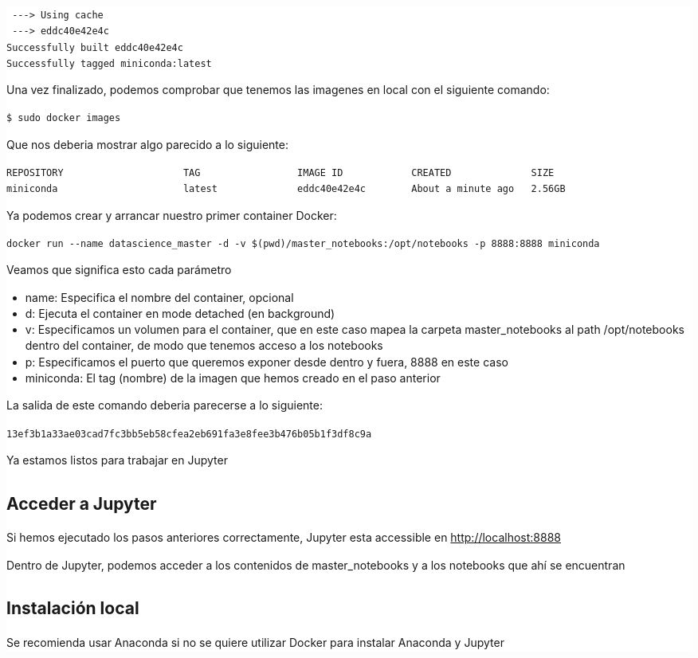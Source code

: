 ```commandline
 ---> Using cache
 ---> eddc40e42e4c
Successfully built eddc40e42e4c
Successfully tagged miniconda:latest
```

Una vez finalizado, podemos comprobar que tenemos las imagenes en local con el siguiente comando:

```commandline
$ sudo docker images
```

Que nos deberia mostrar algo parecido a lo siguiente:

```commandline
REPOSITORY                     TAG                 IMAGE ID            CREATED              SIZE
miniconda                      latest              eddc40e42e4c        About a minute ago   2.56GB
```

Ya podemos crear y arrancar nuestro primer container Docker:

```commandline
docker run --name datascience_master -d -v $(pwd)/master_notebooks:/opt/notebooks -p 8888:8888 miniconda
```

Veamos que significa esto cada parámetro

* name: Especifica el nombre del container, opcional
* d: Ejecuta el container en mode detached (en background)
* v: Especificamos un volumen para el container, que en este caso mapea la carpeta master_notebooks al 
path /opt/notebooks dentro del container, de modo que tenemos acceso a los notebooks
* p: Especificamos el puerto que queremos exponer desde dentro y fuera, 8888 en este caso
* miniconda: El tag (nombre) de la imagen que hemos creado en el paso anterior


La salida de este comando deberia parecerse a lo siguiente:

```commandline
13ef3b1a33ae03cad7fc3bb5eb58cfea2eb691fa3e8fee3b476b05b1f3df8c9a
```

Ya estamos listos para trabajar en Jupyter

## Acceder a Jupyter

Si hemos ejecutado los pasos anteriores correctamente, Jupyter esta accessible en 
[http://localhost:8888](http:localhost:8888)

Dentro de Jupyter, podemos acceder a los contenidos de master_notebooks y a los notebooks
que ahí se encuentran


## Instalación local

Se recomienda usar Anaconda si no se quiere utilizar Docker para instalar Anaconda y Jupyter
